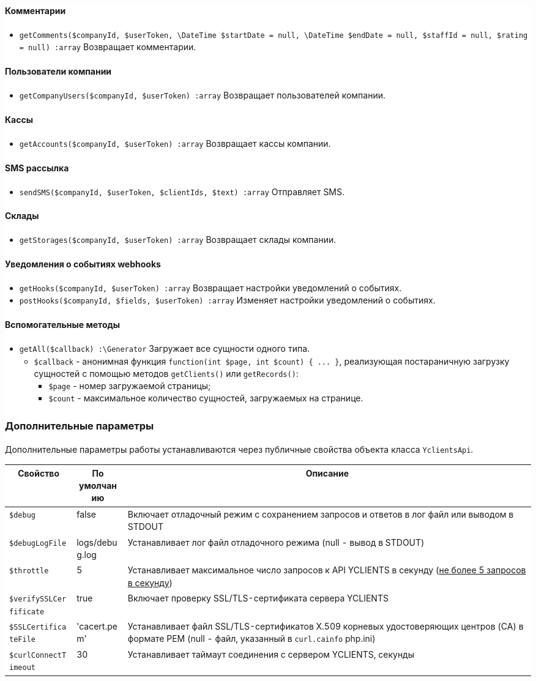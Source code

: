 <a id="%D0%9A%D0%BE%D0%BC%D0%BC%D0%B5%D0%BD%D1%82%D0%B0%D1%80%D0%B8%D0%B8"></a>
#### Комментарии

- `getComments($companyId, $userToken, \DateTime $startDate = null, \DateTime $endDate = null, $staffId = null, $rating = null) :array`
    Возвращает комментарии.

<a id="%D0%9F%D0%BE%D0%BB%D1%8C%D0%B7%D0%BE%D0%B2%D0%B0%D1%82%D0%B5%D0%BB%D0%B8-%D0%BA%D0%BE%D0%BC%D0%BF%D0%B0%D0%BD%D0%B8%D0%B8"></a>
#### Пользователи компании

- `getCompanyUsers($companyId, $userToken) :array` Возвращает пользователей компании.

<a id="%D0%9A%D0%B0%D1%81%D1%81%D1%8B"></a>
#### Кассы

- `getAccounts($companyId, $userToken) :array` Возвращает кассы компании.

<a id="sms-%D1%80%D0%B0%D1%81%D1%81%D1%8B%D0%BB%D0%BA%D0%B0"></a>
#### SMS рассылка

- `sendSMS($companyId, $userToken, $clientIds, $text) :array` Отправляет SMS.

<a id="%D0%A1%D0%BA%D0%BB%D0%B0%D0%B4%D1%8B"></a>
#### Склады

- `getStorages($companyId, $userToken) :array` Возвращает склады компании.

<a id="%D0%A3%D0%B2%D0%B5%D0%B4%D0%BE%D0%BC%D0%BB%D0%B5%D0%BD%D0%B8%D1%8F-%D0%BE-%D1%81%D0%BE%D0%B1%D1%8B%D1%82%D0%B8%D1%8F%D1%85-webhooks"></a>
#### Уведомления о событиях webhooks

- `getHooks($companyId, $userToken) :array`  Возвращает настройки уведомлений о событиях.
- `postHooks($companyId, $fields, $userToken) :array` Изменяет настройки уведомлений о событиях.

<a id="%D0%92%D1%81%D0%BF%D0%BE%D0%BC%D0%BE%D0%B3%D0%B0%D1%82%D0%B5%D0%BB%D1%8C%D0%BD%D1%8B%D0%B5-%D0%BC%D0%B5%D1%82%D0%BE%D0%B4%D1%8B"></a>
#### Вспомогательные методы

- `getAll($callback) :\Generator` Загружает все сущности одного типа.
    + `$callback` - анонимная функция `function(int $page, int $count) { ... }`, реализующая постараничную загрузку сущностей
       с помощью методов `getClients()` или `getRecords()`:
        * `$page` - номер загружаемой страницы;
        * `$count` - максимальное количество сущностей, загружаемых на странице.

<a id="%D0%94%D0%BE%D0%BF%D0%BE%D0%BB%D0%BD%D0%B8%D1%82%D0%B5%D0%BB%D1%8C%D0%BD%D1%8B%D0%B5-%D0%BF%D0%B0%D1%80%D0%B0%D0%BC%D0%B5%D1%82%D1%80%D1%8B"></a>
### Дополнительные параметры

Дополнительные параметры работы устанавливаются через публичные свойства объекта класса `YclientsApi`.

Свойство                | По умолчанию   | Описание
----------------------- | -------------- | --------
`$debug`                | false          | Включает отладочный режим с сохранением запросов и ответов в лог файл или выводом в STDOUT
`$debugLogFile`         | logs/debug.log | Устанавливает лог файл отладочного режима (null - вывод в STDOUT)
`$throttle`             | 5              | Устанавливает максимальное число запросов к API YCLIENTS в секунду ([не более 5 запросов в секунду](https://yclients.docs.apiary.io/))
`$verifySSLCerfificate` | true           | Включает проверку SSL/TLS-сертификата сервера YCLIENTS
`$SSLCertificateFile`   | 'cacert.pem'   | Устанавливает файл SSL/TLS-сертификатов X.509 корневых удостоверяющих центров (CA) в формате РЕМ (null - файл, указанный в `curl.cainfo` php.ini)
`$curlConnectTimeout`   | 30             | Устанавливает таймаут соединения с сервером YCLIENTS, секунды